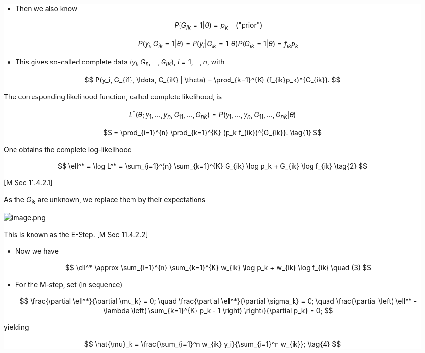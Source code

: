 - Then we also know

  $$
  P(G_{ik} = 1 | \theta) = p_k \quad (\text{"prior"})
  $$

  $$
  P(y_i, G_{ik} = 1 | \theta) = P(y_i | G_{ik} = 1, \theta) P(G_{ik} = 1 | \theta) = f_{ik}p_k
  $$

- This gives so-called complete data $(y_i, G_{i1}, \ldots, G_{iK})$, $i = 1, \ldots, n$, with

$$
  P(y_i, G_{i1}, \ldots, G_{iK} | \theta) = \prod_{k=1}^{K} (f_{ik}p_k)^{G_{ik}}.
  $$

The corresponding likelihood function, called complete likelihood, is

$$L^*(\theta; y_1, \ldots, y_n, G_{11}, \ldots, G_{nk}) = P(y_1, \ldots, y_n, G_{11}, \ldots, G_{nk} | \theta)$$

$$
= \prod_{i=1}^{n} \prod_{k=1}^{K} (p_k f_{ik})^{G_{ik}}.  \tag{1}
$$

One obtains the complete log-likelihood

$$
\ell^* = \log L^* = \sum_{i=1}^{n} \sum_{k=1}^{K} G_{ik} \log p_k + G_{ik} \log f_{ik} \tag{2}
$$

[M Sec 11.4.2.1]

As the $G_{ik}$ are unknown, we replace them by their expectations

![image.png](https://wichaiblog-1316355194.cos.ap-hongkong.myqcloud.com/20250122174413.png)

This is known as the E-Step. [M Sec 11.4.2.2]

- Now we have

  $$ 
  \ell^* \approx \sum_{i=1}^{n} \sum_{k=1}^{K} w_{ik} \log p_k + w_{ik} \log f_{ik} \quad (3) 
  $$

- For the M-step, set (in sequence)

  $$
  \frac{\partial \ell^*}{\partial \mu_k} = 0; \quad \frac{\partial \ell^*}{\partial \sigma_k} = 0; \quad \frac{\partial \left( \ell^* - \lambda \left( \sum_{k=1}^{K} p_k - 1 \right) \right)}{\partial p_k} = 0; 
  $$

yielding

$$
\hat{\mu}_k = \frac{\sum_{i=1}^n w_{ik} y_i}{\sum_{i=1}^n w_{ik}}; \tag{4}
$$
